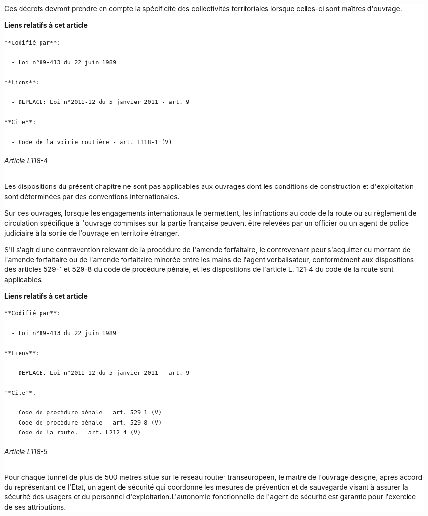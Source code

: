 Ces décrets devront prendre en compte la spécificité des collectivités territoriales lorsque celles-ci sont maîtres
d'ouvrage.

**Liens relatifs à cet article**

	**Codifié par**:

	  - Loi n°89-413 du 22 juin 1989

	**Liens**:

	  - DEPLACE: Loi n°2011-12 du 5 janvier 2011 - art. 9

	**Cite**:

	  - Code de la voirie routière - art. L118-1 (V)


###### Article L118-4

Les dispositions du présent chapitre ne sont pas applicables aux ouvrages dont les conditions de construction et
d'exploitation sont déterminées par des conventions internationales. 

Sur ces ouvrages, lorsque les engagements internationaux le permettent, les infractions au code de la route ou au règlement
de circulation spécifique à l'ouvrage commises sur la partie française peuvent être relevées par un officier ou un agent de
police judiciaire à la sortie de l'ouvrage en territoire étranger.

S'il s'agit d'une contravention relevant de la procédure de l'amende forfaitaire, le contrevenant peut s'acquitter du montant
de l'amende forfaitaire ou de l'amende forfaitaire minorée entre les mains de l'agent verbalisateur, conformément aux
dispositions des articles 529-1 et 529-8 du code de procédure pénale, et les dispositions de l'article L. 121-4 du code de la
route sont applicables.

**Liens relatifs à cet article**

	**Codifié par**:

	  - Loi n°89-413 du 22 juin 1989

	**Liens**:

	  - DEPLACE: Loi n°2011-12 du 5 janvier 2011 - art. 9

	**Cite**:

	  - Code de procédure pénale - art. 529-1 (V)
	  - Code de procédure pénale - art. 529-8 (V)
	  - Code de la route. - art. L212-4 (V)


###### Article L118-5

Pour chaque tunnel de plus de 500 mètres situé sur le réseau routier transeuropéen, le maître de l'ouvrage désigne, après
accord du représentant de l'Etat, un agent de sécurité qui coordonne les mesures de prévention et de sauvegarde visant à
assurer la sécurité des usagers et du personnel d'exploitation.L'autonomie fonctionnelle de l'agent de sécurité est garantie
pour l'exercice de ses attributions. 
